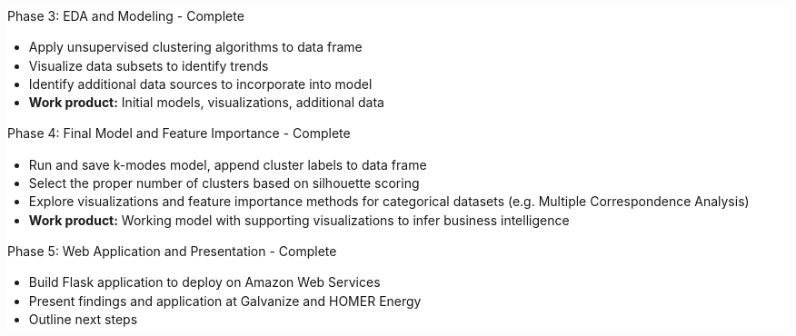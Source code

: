 Phase 3: EDA and Modeling - Complete
- Apply unsupervised clustering algorithms to data frame
- Visualize data subsets to identify trends
- Identify additional data sources to incorporate into model  
- **Work product:** Initial models, visualizations, additional data

Phase 4: Final Model and Feature Importance - Complete
- Run and save k-modes model, append cluster labels to data frame
- Select the proper number of clusters based on silhouette scoring
- Explore visualizations and feature importance methods for categorical datasets (e.g. Multiple Correspondence Analysis)
- **Work product:** Working model with supporting visualizations to infer business intelligence

Phase 5: Web Application and Presentation - Complete
- Build Flask application to deploy on Amazon Web Services
- Present findings and application at Galvanize and HOMER Energy
- Outline next steps
